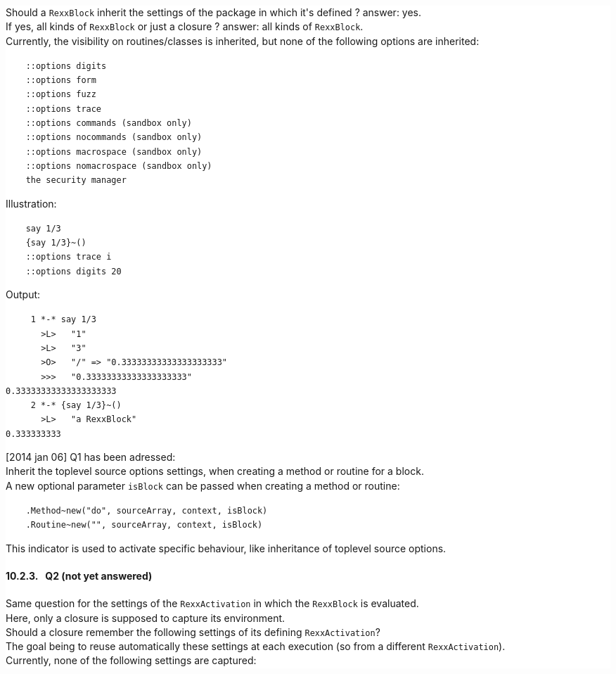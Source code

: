 Should a `RexxBlock` inherit the settings of the package in which it's defined ? answer: yes.  
If yes, all kinds of `RexxBlock` or just a closure ? answer: all kinds of `RexxBlock`.  
Currently, the visibility on routines/classes is inherited, but none of the following options are inherited:

```REXX
    ::options digits
    ::options form
    ::options fuzz
    ::options trace
    ::options commands (sandbox only)
    ::options nocommands (sandbox only)
    ::options macrospace (sandbox only)
    ::options nomacrospace (sandbox only)
    the security manager
```

Illustration:

```REXX
    say 1/3
    {say 1/3}~()
    ::options trace i
    ::options digits 20
```

Output:

```REXX
     1 *-* say 1/3
       >L>   "1"
       >L>   "3"
       >O>   "/" => "0.33333333333333333333"
       >>>   "0.33333333333333333333"
0.33333333333333333333
     2 *-* {say 1/3}~()
       >L>   "a RexxBlock"
0.333333333
```

[2014 jan 06] Q1 has been adressed:  
Inherit the toplevel source options settings, when creating a method or routine for a block.  
A new optional parameter `isBlock` can be passed when creating a method or routine:

```REXX
    .Method~new("do", sourceArray, context, isBlock)
    .Routine~new("", sourceArray, context, isBlock)
```

This indicator is used to activate specific behaviour, like inheritance of toplevel source options.



#### 10.2.3.   Q2 (not yet answered)


Same question for the settings of the `RexxActivation` in which the `RexxBlock` is evaluated.  
Here, only a closure  is supposed to capture its environment.  
Should a closure remember the following settings of its defining `RexxActivation`?  
The goal being to reuse automatically these settings at each execution (so from a different `RexxActivation`).  
Currently, none of the following settings are captured:
